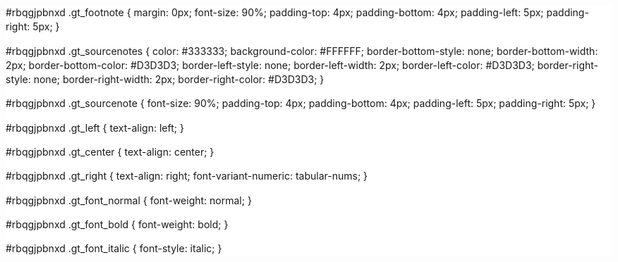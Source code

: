 #rbqgjpbnxd .gt_footnote {
  margin: 0px;
  font-size: 90%;
  padding-top: 4px;
  padding-bottom: 4px;
  padding-left: 5px;
  padding-right: 5px;
}

#rbqgjpbnxd .gt_sourcenotes {
  color: #333333;
  background-color: #FFFFFF;
  border-bottom-style: none;
  border-bottom-width: 2px;
  border-bottom-color: #D3D3D3;
  border-left-style: none;
  border-left-width: 2px;
  border-left-color: #D3D3D3;
  border-right-style: none;
  border-right-width: 2px;
  border-right-color: #D3D3D3;
}

#rbqgjpbnxd .gt_sourcenote {
  font-size: 90%;
  padding-top: 4px;
  padding-bottom: 4px;
  padding-left: 5px;
  padding-right: 5px;
}

#rbqgjpbnxd .gt_left {
  text-align: left;
}

#rbqgjpbnxd .gt_center {
  text-align: center;
}

#rbqgjpbnxd .gt_right {
  text-align: right;
  font-variant-numeric: tabular-nums;
}

#rbqgjpbnxd .gt_font_normal {
  font-weight: normal;
}

#rbqgjpbnxd .gt_font_bold {
  font-weight: bold;
}

#rbqgjpbnxd .gt_font_italic {
  font-style: italic;
}
